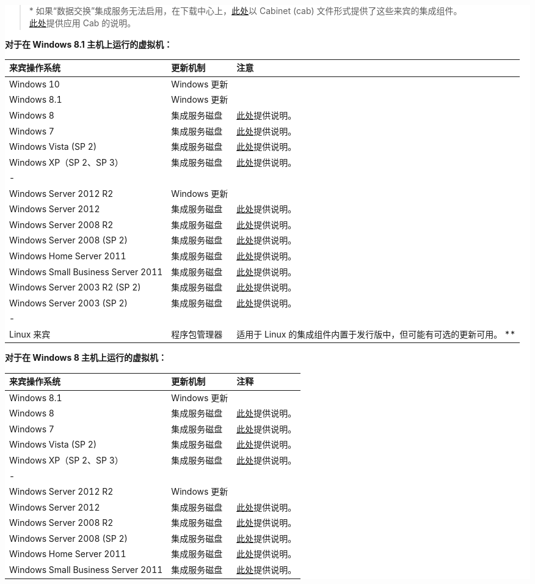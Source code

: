>  \* 如果“数据交换”集成服务无法启用，在下载中心上，[此处](https://support.microsoft.com/en-us/kb/3071740)以 Cabinet (cab) 文件形式提供了这些来宾的集成组件。  
  [此处](http://blogs.technet.com/b/virtualization/archive/2015/07/24/integration-components-available-for-virtual-machines-not-connected-to-windows-update.aspx)提供应用 Cab 的说明。


**对于在 Windows 8.1 主机上运行的虚拟机：**

| 来宾操作系统 | 更新机制 | 注意 |
|:---------|:---------|:---------|
| Windows 10 | Windows 更新 | |
| Windows 8.1 | Windows 更新 | |
| Windows 8 | 集成服务磁盘 | [此处](https://technet.microsoft.com/en-us/library/hh846766.aspx#BKMK_step4)提供说明。 |
| Windows 7 | 集成服务磁盘 | [此处](https://technet.microsoft.com/en-us/library/hh846766.aspx#BKMK_step4)提供说明。 |
| Windows Vista (SP 2) | 集成服务磁盘 | [此处](https://technet.microsoft.com/en-us/library/hh846766.aspx#BKMK_step4)提供说明。 |
| Windows XP（SP 2、SP 3） | 集成服务磁盘 | [此处](https://technet.microsoft.com/en-us/library/hh846766.aspx#BKMK_step4)提供说明。 |
| - | | |
| Windows Server 2012 R2 | Windows 更新 | |
| Windows Server 2012 | 集成服务磁盘 | [此处](https://technet.microsoft.com/en-us/library/hh846766.aspx#BKMK_step4)提供说明。 |
| Windows Server 2008 R2 | 集成服务磁盘 | [此处](https://technet.microsoft.com/en-us/library/hh846766.aspx#BKMK_step4)提供说明。 |
| Windows Server 2008 (SP 2) | 集成服务磁盘 | [此处](https://technet.microsoft.com/en-us/library/hh846766.aspx#BKMK_step4)提供说明。 |
| Windows Home Server 2011 | 集成服务磁盘 | [此处](https://technet.microsoft.com/en-us/library/hh846766.aspx#BKMK_step4)提供说明。 |
| Windows Small Business Server 2011 | 集成服务磁盘 | [此处](https://technet.microsoft.com/en-us/library/hh846766.aspx#BKMK_step4)提供说明。 |
| Windows Server 2003 R2 (SP 2) | 集成服务磁盘 | [此处](https://technet.microsoft.com/en-us/library/hh846766.aspx#BKMK_step4)提供说明。 |
| Windows Server 2003 (SP 2) | 集成服务磁盘 | [此处](https://technet.microsoft.com/en-us/library/hh846766.aspx#BKMK_step4)提供说明。 |
| - | | |
| Linux 来宾 | 程序包管理器 | 适用于 Linux 的集成组件内置于发行版中，但可能有可选的更新可用。 ** |


**对于在 Windows 8 主机上运行的虚拟机：**

| 来宾操作系统 | 更新机制 | 注释 |
|:---------|:---------|:---------|
| Windows 8.1 | Windows 更新 | |
| Windows 8 | 集成服务磁盘 | [此处](https://technet.microsoft.com/en-us/library/hh846766.aspx#BKMK_step4)提供说明。 |
| Windows 7 | 集成服务磁盘 | [此处](https://technet.microsoft.com/en-us/library/hh846766.aspx#BKMK_step4)提供说明。 |
| Windows Vista (SP 2) | 集成服务磁盘 | [此处](https://technet.microsoft.com/en-us/library/hh846766.aspx#BKMK_step4)提供说明。 |
| Windows XP（SP 2、SP 3） | 集成服务磁盘 | [此处](https://technet.microsoft.com/en-us/library/hh846766.aspx#BKMK_step4)提供说明。 |
| - | | |
| Windows Server 2012 R2 | Windows 更新 | |
| Windows Server 2012 | 集成服务磁盘 | [此处](https://technet.microsoft.com/en-us/library/hh846766.aspx#BKMK_step4)提供说明。 |
| Windows Server 2008 R2 | 集成服务磁盘 | [此处](https://technet.microsoft.com/en-us/library/hh846766.aspx#BKMK_step4)提供说明。|
| Windows Server 2008 (SP 2) | 集成服务磁盘 | [此处](https://technet.microsoft.com/en-us/library/hh846766.aspx#BKMK_step4)提供说明。 |
| Windows Home Server 2011 | 集成服务磁盘 | [此处](https://technet.microsoft.com/en-us/library/hh846766.aspx#BKMK_step4)提供说明。 |
| Windows Small Business Server 2011 | 集成服务磁盘 | [此处](https://technet.microsoft.com/en-us/library/hh846766.aspx#BKMK_step4)提供说明。 |